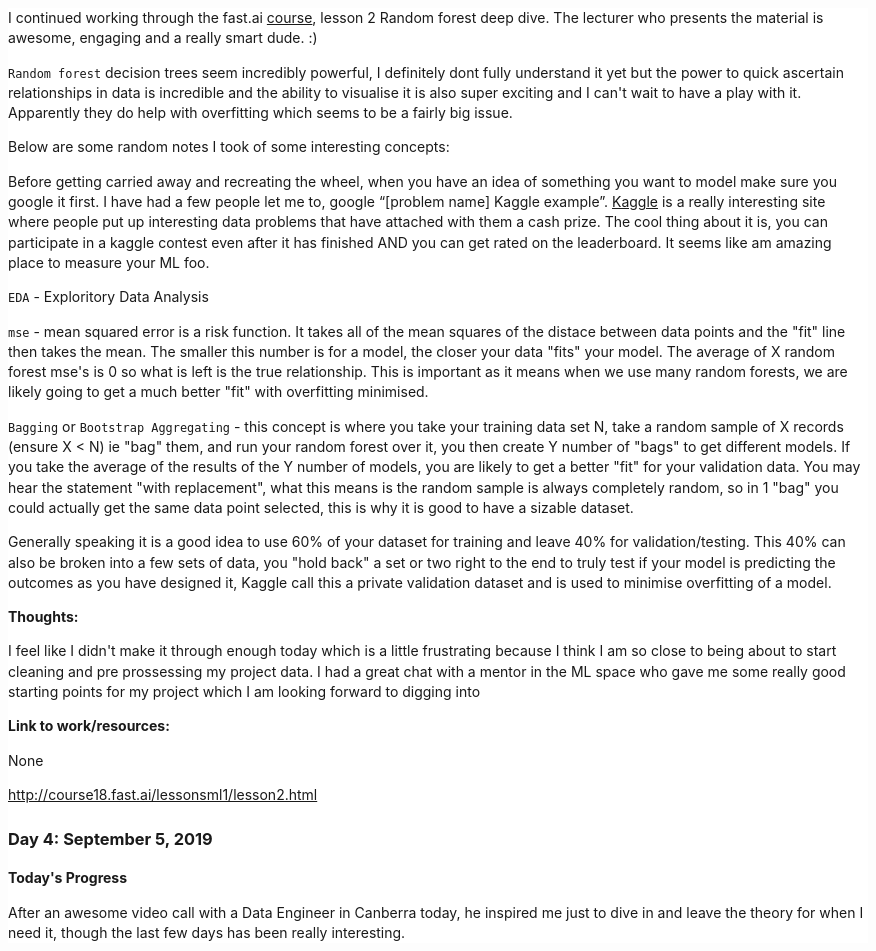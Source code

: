 I continued working through the fast.ai [course](http://course18.fast.ai/lessonsml1/lesson2.html), lesson 2 Random forest deep dive. The lecturer who presents the material is awesome, engaging and a really smart dude. :)

`Random forest` decision trees seem incredibly powerful, I definitely dont fully understand it yet but the power to quick ascertain relationships in data is incredible and the ability to visualise it is also super exciting and I can't wait to have a play with it. Apparently they do help with overfitting which seems to be a fairly big issue.

Below are some random notes I took of some interesting concepts:

Before getting carried away and recreating the wheel, when you have an idea of something you want to model make sure you google it first. I have had a few people let me to, google “[problem name] Kaggle example”. [Kaggle](https://www.kaggle.com/) is a really interesting site where people put up interesting data problems that have attached with them a cash prize. The cool thing about it is, you can participate in a kaggle contest even after it has finished AND you can  get rated on the leaderboard. It seems like am amazing place to measure your ML foo.

`EDA` - Exploritory Data Analysis

`mse` - mean squared error is a risk function. It takes all of the mean squares of the distace between data points and the "fit" line then takes the mean. The smaller this number is for a model, the closer your data "fits" your model. The average of X random forest mse's is 0 so what is left is the true relationship. This is important as it means when we use many random forests, we are likely going to get a much better "fit" with overfitting minimised.

`Bagging` or `Bootstrap Aggregating` - this concept is where you take your training data set N, take a random sample of X records (ensure X < N) ie "bag" them, and run your random forest over it, you then create Y number of "bags" to get different models. If you take the average of the results of the Y number of models, you are likely to get a better "fit" for your validation data. You may hear the statement "with replacement", what this means is the random sample is always completely random, so in 1 "bag" you could actually get the same data point selected, this is why it is good to have a sizable dataset.

Generally speaking it is a good idea to use 60% of your dataset for training and leave 40% for validation/testing. This 40% can also be broken into a few sets of data, you "hold back" a set or two right to the end to truly test if your model is predicting the outcomes as you have designed it, Kaggle call this a private validation dataset and is used to minimise overfitting of a model.

**Thoughts:**

I feel like I didn't make it through enough today which is a little frustrating because I think I am so close to being about to start cleaning and pre prossessing my project data. I had a great chat with a mentor in the ML space who gave me some really good starting points for my project which I am looking forward to digging into

**Link to work/resources:**

None

http://course18.fast.ai/lessonsml1/lesson2.html

### Day 4: September 5, 2019

**Today's Progress**

After an awesome video call with a Data Engineer in Canberra today, he inspired me just to dive in and leave the theory for when I need it, though the last few days has been really interesting.
